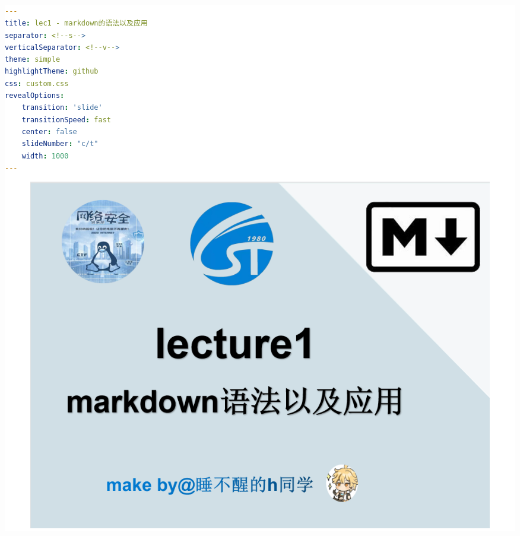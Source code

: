 ```yaml
---
title: lec1 - markdown的语法以及应用
separator: <!--s-->
verticalSeparator: <!--v-->
theme: simple
highlightTheme: github
css: custom.css
revealOptions:
    transition: 'slide'
    transitionSpeed: fast
    center: false
    slideNumber: "c/t"
    width: 1000
---
```




<div style="text-align: center;">
<img src=".\assert\lec1\title.png" width="90%" style="margin: 0 auto;">
</div>
